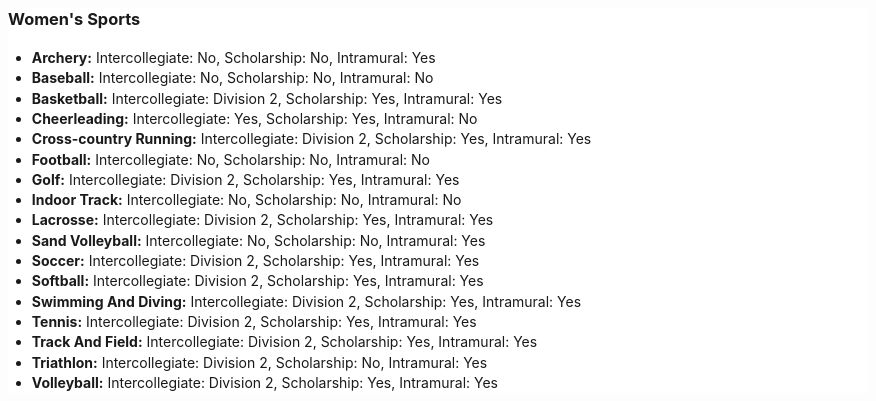 ### Women's Sports

- **Archery:** Intercollegiate: No, Scholarship: No, Intramural: Yes
- **Baseball:** Intercollegiate: No, Scholarship: No, Intramural: No
- **Basketball:** Intercollegiate: Division 2, Scholarship: Yes, Intramural: Yes
- **Cheerleading:** Intercollegiate: Yes, Scholarship: Yes, Intramural: No
- **Cross-country Running:** Intercollegiate: Division 2, Scholarship: Yes, Intramural: Yes
- **Football:** Intercollegiate: No, Scholarship: No, Intramural: No
- **Golf:** Intercollegiate: Division 2, Scholarship: Yes, Intramural: Yes
- **Indoor Track:** Intercollegiate: No, Scholarship: No, Intramural: No
- **Lacrosse:** Intercollegiate: Division 2, Scholarship: Yes, Intramural: Yes
- **Sand Volleyball:** Intercollegiate: No, Scholarship: No, Intramural: Yes
- **Soccer:** Intercollegiate: Division 2, Scholarship: Yes, Intramural: Yes
- **Softball:** Intercollegiate: Division 2, Scholarship: Yes, Intramural: Yes
- **Swimming And Diving:** Intercollegiate: Division 2, Scholarship: Yes, Intramural: Yes
- **Tennis:** Intercollegiate: Division 2, Scholarship: Yes, Intramural: Yes
- **Track And Field:** Intercollegiate: Division 2, Scholarship: Yes, Intramural: Yes
- **Triathlon:** Intercollegiate: Division 2, Scholarship: No, Intramural: Yes
- **Volleyball:** Intercollegiate: Division 2, Scholarship: Yes, Intramural: Yes
